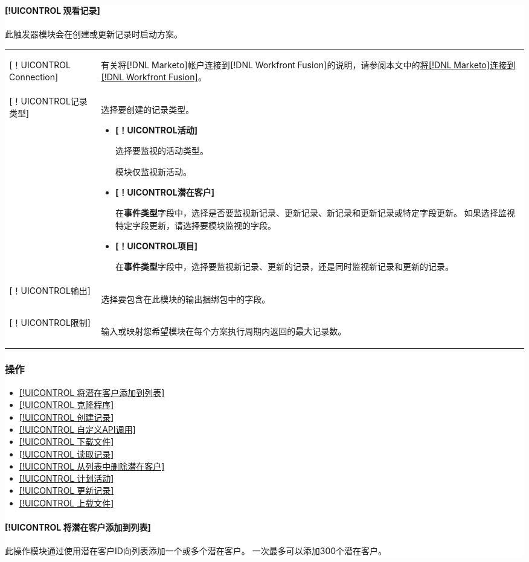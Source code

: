 </table>

#### [!UICONTROL 观看记录]

此触发器模块会在创建或更新记录时启动方案。

<table style="table-layout:auto"> 
 <col> 
 <col> 
 <tbody> 
  <tr> 
   <td role="rowheader"> <p>[！UICONTROL Connection]</p> </td> 
   <td> <p>有关将[!DNL Marketo]帐户连接到[!DNL Workfront Fusion]的说明，请参阅本文中的<a href="#connect-marketo-to-workfront-fusion" class="MCXref xref">将[!DNL Marketo]连接到[!DNL Workfront Fusion]</a>。</p> </td> 
  </tr> 
  <tr> 
   <td role="rowheader">[！UICONTROL记录类型]</td> 
   <td> <p>选择要创建的记录类型。</p> 
    <ul> 
     <li> <p><strong>[！UICONTROL活动]</strong> </p> <p>选择要监视的活动类型。 </p> <p>模块仅监视新活动。<br></p> </li> 
     <li> <p><strong>[！UICONTROL潜在客户]</strong> </p> <p>在<b>事件类型</b>字段中，选择是否要监视新记录、更新记录、新记录和更新记录或特定字段更新。 如果选择监视特定字段更新，请选择要模块监视的字段。</p> </li> 
     <li> <p><strong>[！UICONTROL项目]</strong> </p> <p>在<b>事件类型</b>字段中，选择要监视新记录、更新的记录，还是同时监视新记录和更新的记录。</p> </li> 
    </ul> </td> 
  </tr> 
  <tr> 
   <td role="rowheader">[！UICONTROL输出]</td> 
   <td> <p>选择要包含在此模块的输出捆绑包中的字段。</p> </td> 
  </tr> 
  <tr> 
   <td role="rowheader">[！UICONTROL限制]</td> 
   <td> <p>输入或映射您希望模块在每个方案执行周期内返回的最大记录数。</p> </td> 
  </tr> 
 </tbody> 
</table>

### 操作

* [[!UICONTROL 将潜在客户添加到列表]](#add-leads-to-a-list)
* [[!UICONTROL 克隆程序]](#clone-a-program)
* [[!UICONTROL 创建记录]](#create-a-record)
* [[!UICONTROL 自定义API调用]](#custom-api-call)
* [[!UICONTROL 下载文件]](#download-a-file)
* [[!UICONTROL 读取记录]](#read-a-record)
* [[!UICONTROL 从列表中删除潜在客户]](#remove-leads-from-a-list)
* [[!UICONTROL 计划活动]](#schedule-a-campaign)
* [[!UICONTROL 更新记录]](#update-a-record)
* [[!UICONTROL 上载文件]](#upload-a-file)

#### [!UICONTROL 将潜在客户添加到列表]

此操作模块通过使用潜在客户ID向列表添加一个或多个潜在客户。 一次最多可以添加300个潜在客户。
